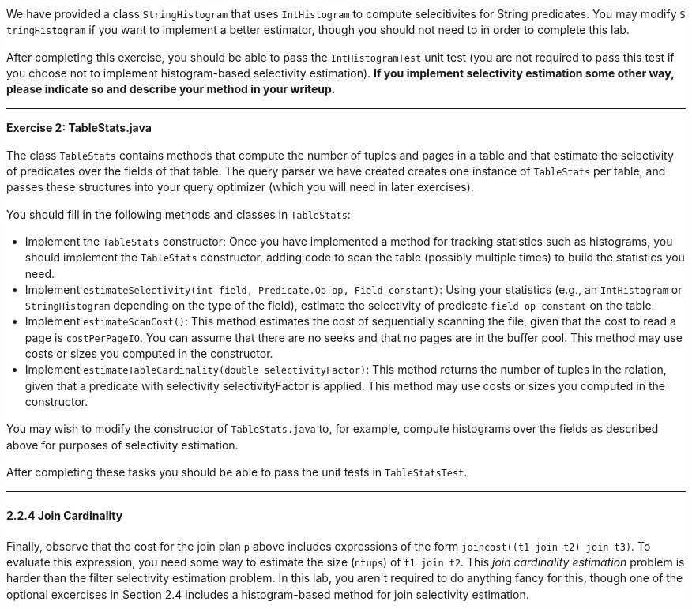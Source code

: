 
We have provided a class `StringHistogram` that uses `IntHistogram` to compute
selecitivites for String predicates.  You may modify `StringHistogram` if you
want to implement a better estimator, though you should not need to in order to
complete this lab.

After completing this exercise, you should be able to pass the
`IntHistogramTest` unit test (you are not required to pass this test if you
choose not to implement histogram-based selectivity estimation). **If you
implement selectivity estimation some other way, please indicate so and
describe your method in your writeup.**

----------

**Exercise 2:  TableStats.java**

The class `TableStats` contains methods that compute the number of tuples and
pages in a table and that estimate the selectivity of predicates over the fields
of that table. The query parser we have created creates one instance of
`TableStats` per table, and passes these structures into your query optimizer
(which you will need in later exercises).

You should fill in the following methods and classes in `TableStats`:

*  Implement the `TableStats` constructor: Once you have
   implemented a method for tracking statistics such as histograms, you should
   implement the `TableStats` constructor, adding code to scan the table (possibly
   multiple times) to build the statistics you need.
*  Implement `estimateSelectivity(int field, Predicate.Op op, Field constant)`:
   Using your statistics (e.g., an `IntHistogram` or `StringHistogram` depending
   on the type of the field), estimate the selectivity of predicate `field op
   constant` on the table.
*  Implement `estimateScanCost()`: This method estimates the cost of
   sequentially scanning the file, given that the cost to read a page is
   `costPerPageIO`.  You can assume that there are no seeks and that no pages
   are in the buffer pool.  This method may use costs or sizes you computed in
   the constructor.
*  Implement `estimateTableCardinality(double selectivityFactor)`: This method
   returns the number of tuples in the relation, given that a predicate with
   selectivity selectivityFactor is applied. This method may use costs or sizes
   you computed in the constructor.

You may wish to modify the constructor of `TableStats.java` to, for example,
compute histograms over the fields as described above for purposes of
selectivity estimation.

After completing these tasks you should be able to pass the unit tests in
`TableStatsTest`.

----------

#### 2.2.4 Join Cardinality

Finally, observe that the cost for the join plan `p` above includes expressions
of the form `joincost((t1 join t2) join t3)`. To evaluate this expression, you
need some way to estimate the size (`ntups`) of `t1 join t2`.  This *join
cardinality estimation* problem is harder than the filter selectivity estimation
problem.  In this lab, you aren't required to do anything fancy for this, though
one of the optional excercises in Section 2.4 includes a histogram-based method
for join selectivity estimation.

